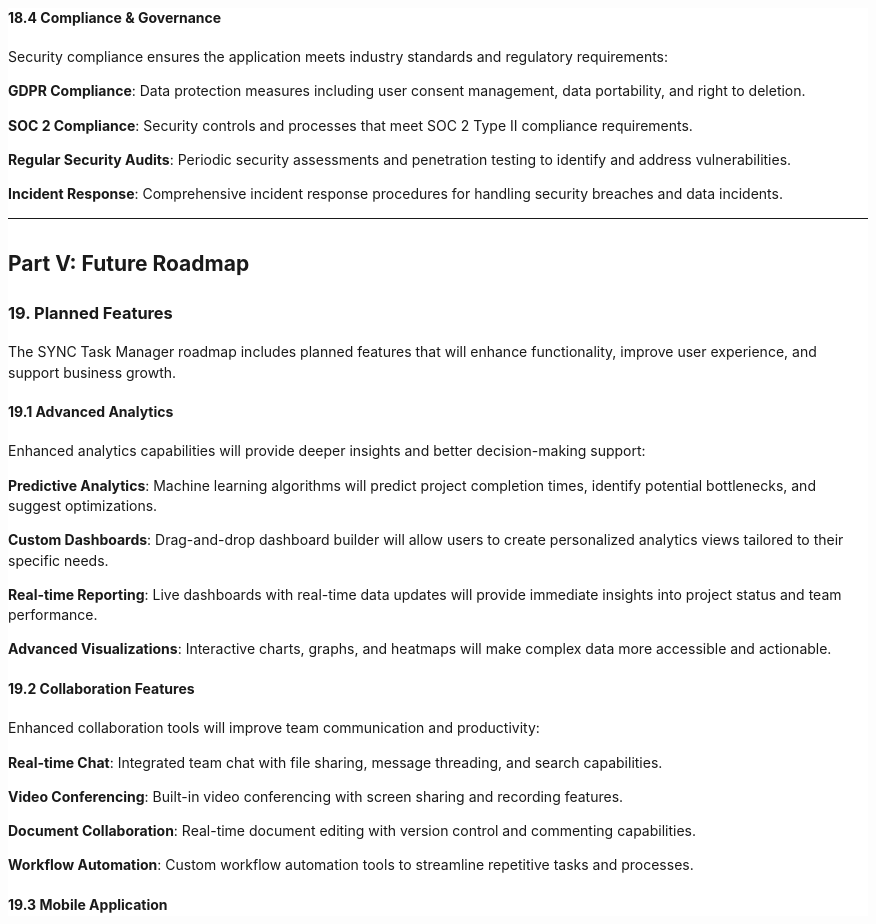 #### 18.4 Compliance & Governance

Security compliance ensures the application meets industry standards and regulatory requirements:

**GDPR Compliance**: Data protection measures including user consent management, data portability, and right to deletion.

**SOC 2 Compliance**: Security controls and processes that meet SOC 2 Type II compliance requirements.

**Regular Security Audits**: Periodic security assessments and penetration testing to identify and address vulnerabilities.

**Incident Response**: Comprehensive incident response procedures for handling security breaches and data incidents.

---

## Part V: Future Roadmap

### 19. Planned Features

The SYNC Task Manager roadmap includes planned features that will enhance functionality, improve user experience, and support business growth.

#### 19.1 Advanced Analytics

Enhanced analytics capabilities will provide deeper insights and better decision-making support:

**Predictive Analytics**: Machine learning algorithms will predict project completion times, identify potential bottlenecks, and suggest optimizations.

**Custom Dashboards**: Drag-and-drop dashboard builder will allow users to create personalized analytics views tailored to their specific needs.

**Real-time Reporting**: Live dashboards with real-time data updates will provide immediate insights into project status and team performance.

**Advanced Visualizations**: Interactive charts, graphs, and heatmaps will make complex data more accessible and actionable.

#### 19.2 Collaboration Features

Enhanced collaboration tools will improve team communication and productivity:

**Real-time Chat**: Integrated team chat with file sharing, message threading, and search capabilities.

**Video Conferencing**: Built-in video conferencing with screen sharing and recording features.

**Document Collaboration**: Real-time document editing with version control and commenting capabilities.

**Workflow Automation**: Custom workflow automation tools to streamline repetitive tasks and processes.

#### 19.3 Mobile Application
